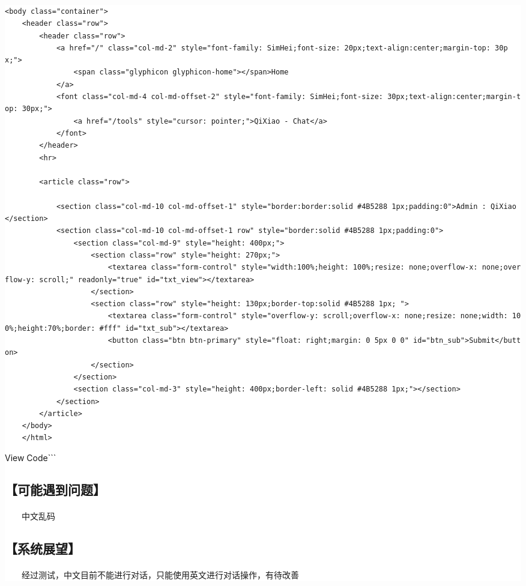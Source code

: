 ```python<img id="code_img_closed_8fe1eee5-a032-4548-85f8-d9a53ca5f156" class="code_img_closed" src="https://images.cnblogs.com/OutliningIndicators/ContractedBlock.gif" alt=""><img id="code_img_opened_8fe1eee5-a032-4548-85f8-d9a53ca5f156" class="code_img_opened" style="display: none" src="https://images.cnblogs.com/OutliningIndicators/ExpandedBlockStart.gif" alt="">
<body class="container">
    <header class="row">
        <header class="row">
            <a href="/" class="col-md-2" style="font-family: SimHei;font-size: 20px;text-align:center;margin-top: 30px;">
                <span class="glyphicon glyphicon-home"></span>Home
            </a>
            <font class="col-md-4 col-md-offset-2" style="font-family: SimHei;font-size: 30px;text-align:center;margin-top: 30px;">
                <a href="/tools" style="cursor: pointer;">QiXiao - Chat</a>
            </font>
        </header>
        <hr>

        <article class="row">

            <section class="col-md-10 col-md-offset-1" style="border:border:solid #4B5288 1px;padding:0">Admin : QiXiao </section>
            <section class="col-md-10 col-md-offset-1 row" style="border:solid #4B5288 1px;padding:0">
                <section class="col-md-9" style="height: 400px;">
                    <section class="row" style="height: 270px;">
                        <textarea class="form-control" style="width:100%;height: 100%;resize: none;overflow-x: none;overflow-y: scroll;" readonly="true" id="txt_view"></textarea>
                    </section>
                    <section class="row" style="height: 130px;border-top:solid #4B5288 1px; ">
                        <textarea class="form-control" style="overflow-y: scroll;overflow-x: none;resize: none;width: 100%;height:70%;border: #fff" id="txt_sub"></textarea>
                        <button class="btn btn-primary" style="float: right;margin: 0 5px 0 0" id="btn_sub">Submit</button>
                    </section>
                </section>
                <section class="col-md-3" style="height: 400px;border-left: solid #4B5288 1px;"></section>
            </section>
        </article>
    </body>
    </html>
```
View Code```
## 

## 【可能遇到问题】　　
　　中文乱码
## 【系统展望】
　　经过测试，中文目前不能进行对话，只能使用英文进行对话操作，有待改善